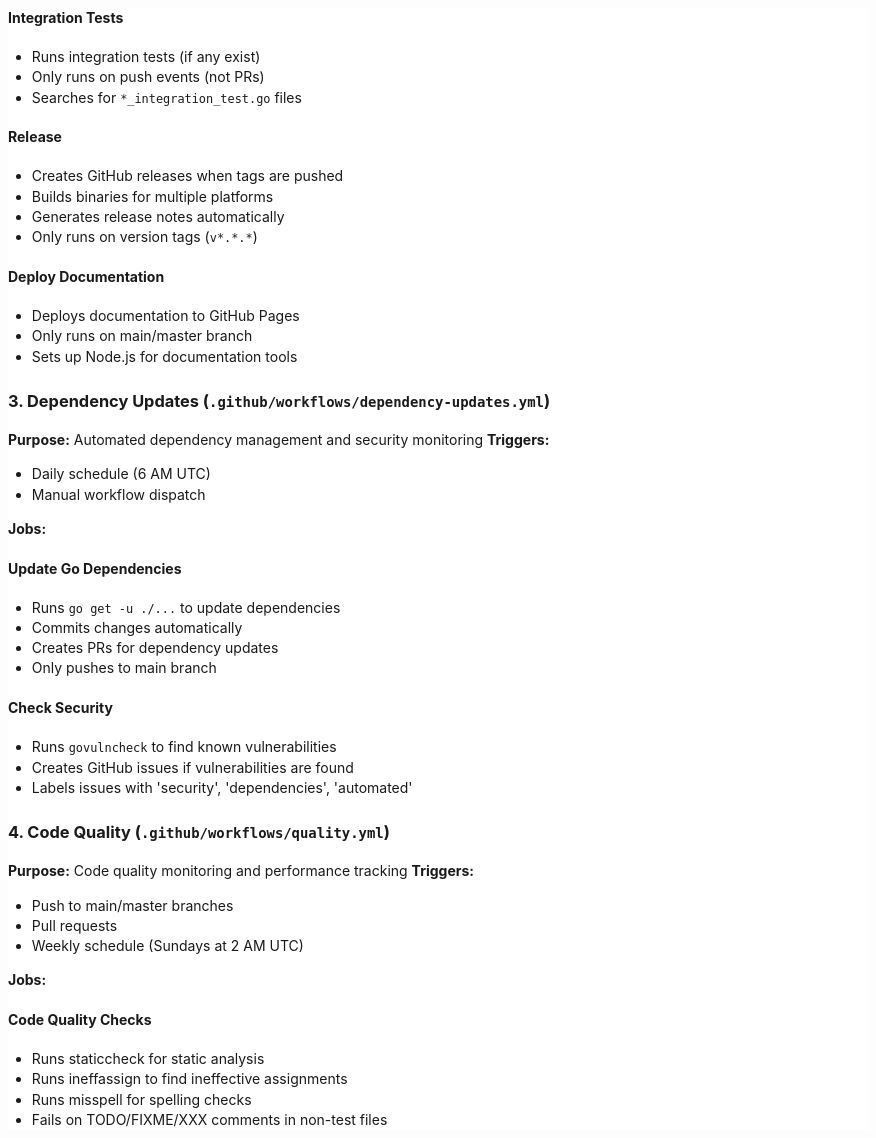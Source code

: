 #### Integration Tests
- Runs integration tests (if any exist)
- Only runs on push events (not PRs)
- Searches for `*_integration_test.go` files

#### Release
- Creates GitHub releases when tags are pushed
- Builds binaries for multiple platforms
- Generates release notes automatically
- Only runs on version tags (`v*.*.*`)

#### Deploy Documentation
- Deploys documentation to GitHub Pages
- Only runs on main/master branch
- Sets up Node.js for documentation tools

### 3. Dependency Updates (`.github/workflows/dependency-updates.yml`)

**Purpose:** Automated dependency management and security monitoring
**Triggers:**
- Daily schedule (6 AM UTC)
- Manual workflow dispatch

**Jobs:**

#### Update Go Dependencies
- Runs `go get -u ./...` to update dependencies
- Commits changes automatically
- Creates PRs for dependency updates
- Only pushes to main branch

#### Check Security
- Runs `govulncheck` to find known vulnerabilities
- Creates GitHub issues if vulnerabilities are found
- Labels issues with 'security', 'dependencies', 'automated'

### 4. Code Quality (`.github/workflows/quality.yml`)

**Purpose:** Code quality monitoring and performance tracking
**Triggers:**
- Push to main/master branches
- Pull requests
- Weekly schedule (Sundays at 2 AM UTC)

**Jobs:**

#### Code Quality Checks
- Runs staticcheck for static analysis
- Runs ineffassign to find ineffective assignments
- Runs misspell for spelling checks
- Fails on TODO/FIXME/XXX comments in non-test files
